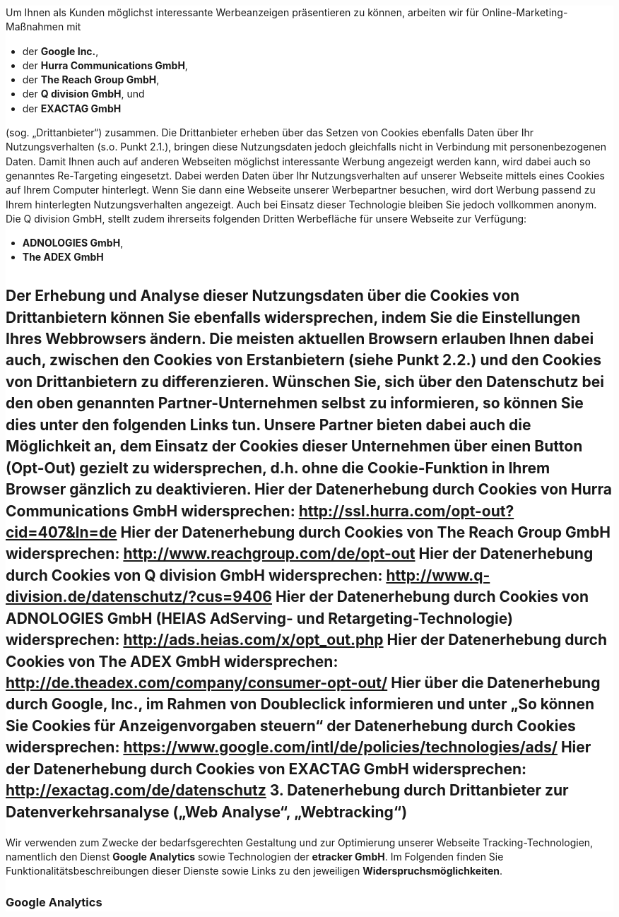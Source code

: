 Um Ihnen als Kunden möglichst interessante Werbeanzeigen präsentieren zu können, arbeiten wir für Online-Marketing-Maßnahmen mit
-   der **Google Inc.**,
-   der **Hurra Communications GmbH**,
-   der **The Reach Group GmbH**,
-   der **Q division GmbH**, und
-   der **EXACTAG GmbH**

(sog. „Drittanbieter“) zusammen.
Die Drittanbieter erheben über das Setzen von Cookies ebenfalls Daten über Ihr Nutzungsverhalten (s.o. Punkt 2.1.), bringen diese Nutzungsdaten jedoch gleichfalls nicht in Verbindung mit personenbezogenen Daten. Damit Ihnen auch auf anderen Webseiten möglichst interessante Werbung angezeigt werden kann, wird dabei auch so genanntes Re-Targeting eingesetzt. Dabei werden Daten über Ihr Nutzungsverhalten auf unserer Webseite mittels eines Cookies auf Ihrem Computer hinterlegt. Wenn Sie dann eine Webseite unserer Werbepartner besuchen, wird dort Werbung passend zu Ihrem hinterlegten Nutzungsverhalten angezeigt. Auch bei Einsatz dieser Technologie bleiben Sie jedoch vollkommen anonym.
Die Q division GmbH, stellt zudem ihrerseits folgenden Dritten Werbefläche für unsere Webseite zur Verfügung:
-   **ADNOLOGIES GmbH**,
-   **The ADEX GmbH**

Der Erhebung und Analyse dieser Nutzungsdaten über die Cookies von Drittanbietern können Sie ebenfalls widersprechen, indem Sie die Einstellungen Ihres Webbrowsers ändern. Die meisten aktuellen Browsern erlauben Ihnen dabei auch, zwischen den Cookies von Erstanbietern (siehe Punkt 2.2.) und den Cookies von Drittanbietern zu differenzieren.
Wünschen Sie, sich über den Datenschutz bei den oben genannten Partner-Unternehmen selbst zu informieren, so können Sie dies unter den folgenden Links tun. Unsere Partner bieten dabei auch die Möglichkeit an, dem Einsatz der Cookies dieser Unternehmen über einen Button (Opt-Out) gezielt zu widersprechen, d.h. ohne die Cookie-Funktion in Ihrem Browser gänzlich zu deaktivieren.
**Hier der Datenerhebung durch Cookies von Hurra Communications GmbH widersprechen:**
<http://ssl.hurra.com/opt-out?cid=407&ln=de>
**Hier der Datenerhebung durch Cookies von The Reach Group GmbH widersprechen:**
<http://www.reachgroup.com/de/opt-out>
**Hier der Datenerhebung durch Cookies von Q division GmbH widersprechen:**
<http://www.q-division.de/datenschutz/?cus=9406>
**Hier der Datenerhebung durch Cookies von ADNOLOGIES GmbH (HEIAS AdServing- und Retargeting-Technologie) widersprechen:**
<http://ads.heias.com/x/opt_out.php>
**Hier der Datenerhebung durch Cookies von The ADEX GmbH widersprechen:**
<http://de.theadex.com/company/consumer-opt-out/>
**Hier über die Datenerhebung durch Google, Inc., im Rahmen von Doubleclick informieren und unter „So können Sie Cookies für Anzeigenvorgaben steuern“ der Datenerhebung durch Cookies widersprechen:**
<https://www.google.com/intl/de/policies/technologies/ads/>
**Hier der Datenerhebung durch Cookies von EXACTAG GmbH widersprechen:**
<http://exactag.com/de/datenschutz>
3. Datenerhebung durch Drittanbieter zur Datenverkehrsanalyse („Web Analyse“, „Webtracking“)
--------------------------------------------------------------------------------------------

Wir verwenden zum Zwecke der bedarfsgerechten Gestaltung und zur Optimierung unserer Webseite Tracking-Technologien, namentlich den Dienst **Google Analytics** sowie Technologien der **etracker GmbH**. Im Folgenden finden Sie Funktionalitätsbeschreibungen dieser Dienste sowie Links zu den jeweiligen **Widerspruchsmöglichkeiten**.
### Google Analytics
